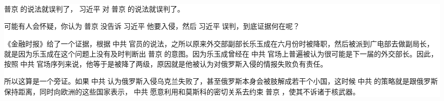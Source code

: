    普京
  </ok>
  的说法就误判了，
  <ok href="/term/1063">
   习近平
  </ok>
  对
  <ok href="/term/6470">
   普京
  </ok>
  的说法就误判了。
 </p>
 <p>
  可能有人会怀疑，你认为
  <ok href="/term/6470">
   普京
  </ok>
  没告诉
  <ok href="/term/1063">
   习近平
  </ok>
  他要入侵，然后
  <ok href="/term/1063">
   习近平
  </ok>
  误判，到底证据何在呢？
 </p>
 <p>
  《金融时报》给了一个证据，根据
  <ok href="/term/1059">
   中共
  </ok>
  官员的说法，之所以原来外交部副部长乐玉成在六月份时被降职，然后被派到广电部去做副局长，就是因为乐玉成在这个问题上没有及时判断出
  <ok href="/term/6470">
   普京
  </ok>
  的意图。因为乐玉成曾经在
  <ok href="/term/1059">
   中共
  </ok>
  官场上普遍被认为很可能是下一届的外交部长。因此，按照
  <ok href="/term/1059">
   中共
  </ok>
  官场序列来说，他等于是被降了两级，原因就是他被认为对俄罗斯入侵的情报失败负有责任。
 </p>
 <p>
  所以这算是一个旁证。如果
  <ok href="/term/1059">
   中共
  </ok>
  认为俄罗斯入侵乌克兰失败了，甚至俄罗斯本身会被肢解成若干个小国，这时候
  <ok href="/term/1059">
   中共
  </ok>
  的策略就是跟俄罗斯保持距离，同时向欧洲的这些国家表示，
  <ok href="/term/1059">
   中共
  </ok>
  愿意利用和莫斯科的密切关系去约束
  <ok href="/term/6470">
   普京
  </ok>
  ，使其不诉诸于核武器。